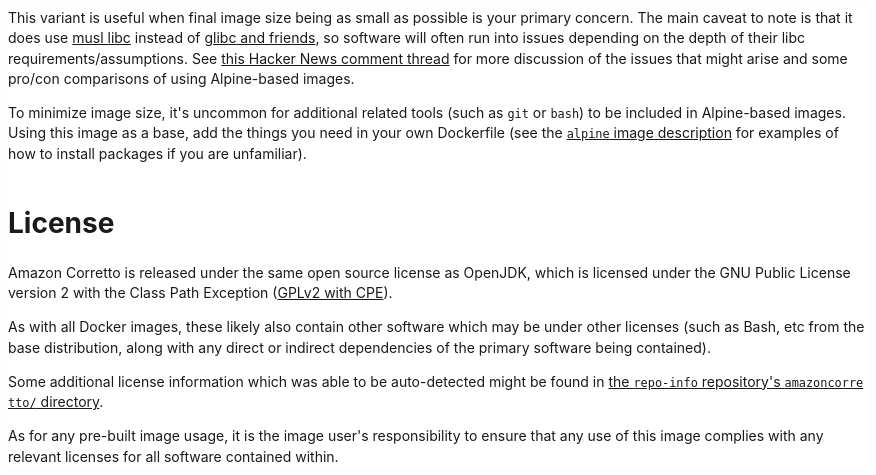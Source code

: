 This variant is useful when final image size being as small as possible is your primary concern. The main caveat to note is that it does use [musl libc](https://musl.libc.org) instead of [glibc and friends](https://www.etalabs.net/compare_libcs.html), so software will often run into issues depending on the depth of their libc requirements/assumptions. See [this Hacker News comment thread](https://news.ycombinator.com/item?id=10782897) for more discussion of the issues that might arise and some pro/con comparisons of using Alpine-based images.

To minimize image size, it's uncommon for additional related tools (such as `git` or `bash`) to be included in Alpine-based images. Using this image as a base, add the things you need in your own Dockerfile (see the [`alpine` image description](https://hub.docker.com/_/alpine/) for examples of how to install packages if you are unfamiliar).

# License

Amazon Corretto is released under the same open source license as OpenJDK, which is licensed under the GNU Public License version 2 with the Class Path Exception ([GPLv2 with CPE](https://openjdk.java.net/legal/gplv2+ce.html)).

As with all Docker images, these likely also contain other software which may be under other licenses (such as Bash, etc from the base distribution, along with any direct or indirect dependencies of the primary software being contained).

Some additional license information which was able to be auto-detected might be found in [the `repo-info` repository's `amazoncorretto/` directory](https://github.com/docker-library/repo-info/tree/master/repos/amazoncorretto).

As for any pre-built image usage, it is the image user's responsibility to ensure that any use of this image complies with any relevant licenses for all software contained within.

